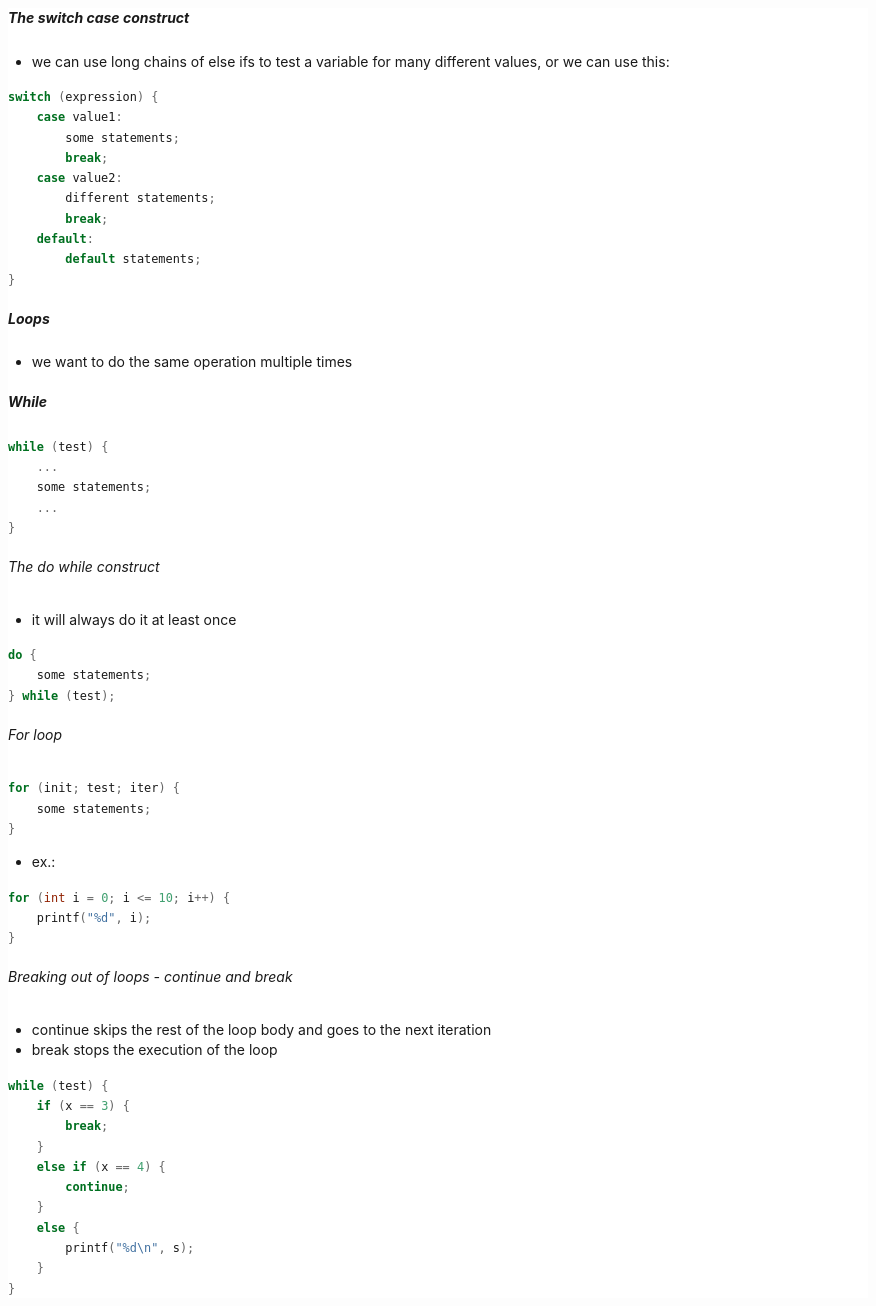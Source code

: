 ##### The switch case construct
 - we can use long chains of else ifs to test a variable for many different values, or we can use this:
``` c
switch (expression) {
	case value1: 
		some statements;
		break;
	case value2:
		different statements;
		break;
	default:
		default statements;
}
```

##### Loops
 - we want to do the same operation multiple times

##### While
``` c
while (test) {
	...
	some statements;
	...
}
```

###### The do while construct
 - it will always do it at least once
``` c
do {
	some statements;
} while (test);
```

###### For loop
``` c
for (init; test; iter) {
	some statements;
}
```
 - ex.:
``` c
for (int i = 0; i <= 10; i++) {
	printf("%d", i);
}
```

###### Breaking out of loops - continue and break
 - continue skips the rest of the loop body and goes to the next iteration
 - break stops the execution of the loop
``` c
while (test) {
	if (x == 3) {
		break;
	}
	else if (x == 4) {
		continue;
	}
	else {
		printf("%d\n", s);
	}
}
```

